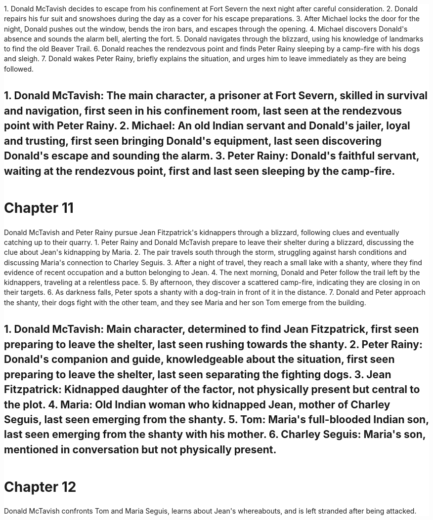 <events>
1. Donald McTavish decides to escape from his confinement at Fort Severn the next night after careful consideration.
2. Donald repairs his fur suit and snowshoes during the day as a cover for his escape preparations.
3. After Michael locks the door for the night, Donald pushes out the window, bends the iron bars, and escapes through the opening.
4. Michael discovers Donald's absence and sounds the alarm bell, alerting the fort.
5. Donald navigates through the blizzard, using his knowledge of landmarks to find the old Beaver Trail.
6. Donald reaches the rendezvous point and finds Peter Rainy sleeping by a camp-fire with his dogs and sleigh.
7. Donald wakes Peter Rainy, briefly explains the situation, and urges him to leave immediately as they are being followed.
</events>

<characters>1. Donald McTavish: The main character, a prisoner at Fort Severn, skilled in survival and navigation, first seen in his confinement room, last seen at the rendezvous point with Peter Rainy.
2. Michael: An old Indian servant and Donald's jailer, loyal and trusting, first seen bringing Donald's equipment, last seen discovering Donald's escape and sounding the alarm.
3. Peter Rainy: Donald's faithful servant, waiting at the rendezvous point, first and last seen sleeping by the camp-fire.</characters>
----------------
# Chapter 11
<synopsis>
Donald McTavish and Peter Rainy pursue Jean Fitzpatrick's kidnappers through a blizzard, following clues and eventually catching up to their quarry.
</synopsis>

<events>
1. Peter Rainy and Donald McTavish prepare to leave their shelter during a blizzard, discussing the clue about Jean's kidnapping by Maria.
2. The pair travels south through the storm, struggling against harsh conditions and discussing Maria's connection to Charley Seguis.
3. After a night of travel, they reach a small lake with a shanty, where they find evidence of recent occupation and a button belonging to Jean.
4. The next morning, Donald and Peter follow the trail left by the kidnappers, traveling at a relentless pace.
5. By afternoon, they discover a scattered camp-fire, indicating they are closing in on their targets.
6. As darkness falls, Peter spots a shanty with a dog-train in front of it in the distance.
7. Donald and Peter approach the shanty, their dogs fight with the other team, and they see Maria and her son Tom emerge from the building.
</events>

<characters>1. Donald McTavish: Main character, determined to find Jean Fitzpatrick, first seen preparing to leave the shelter, last seen rushing towards the shanty.
2. Peter Rainy: Donald's companion and guide, knowledgeable about the situation, first seen preparing to leave the shelter, last seen separating the fighting dogs.
3. Jean Fitzpatrick: Kidnapped daughter of the factor, not physically present but central to the plot.
4. Maria: Old Indian woman who kidnapped Jean, mother of Charley Seguis, last seen emerging from the shanty.
5. Tom: Maria's full-blooded Indian son, last seen emerging from the shanty with his mother.
6. Charley Seguis: Maria's son, mentioned in conversation but not physically present.</characters>
----------------
# Chapter 12
<synopsis>
Donald McTavish confronts Tom and Maria Seguis, learns about Jean's whereabouts, and is left stranded after being attacked.
</synopsis>
